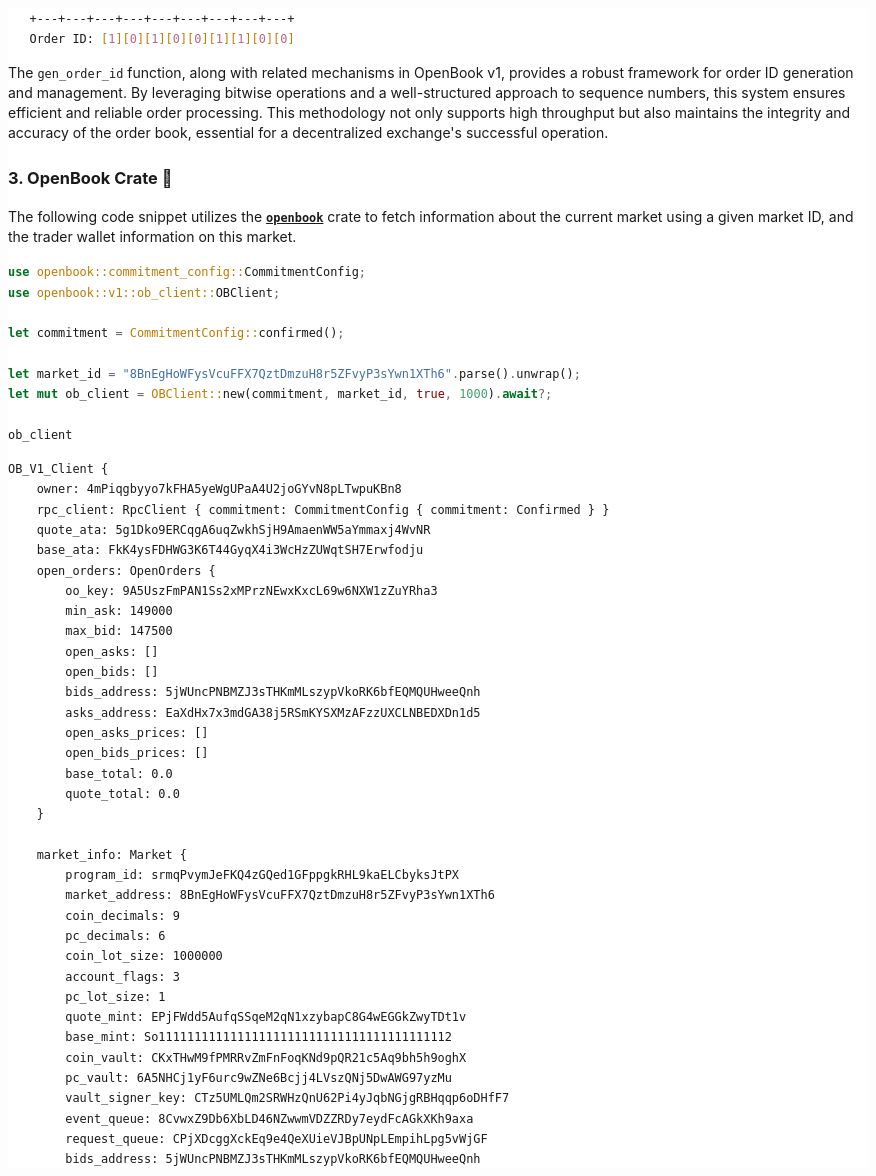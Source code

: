```sh
   +---+---+---+---+---+---+---+---+---+
   Order ID: [1][0][1][0][0][1][1][0][0]
```

The `gen_order_id` function, along with related mechanisms in OpenBook v1, provides a robust framework for order ID generation and management. By leveraging bitwise operations and a well-structured approach to sequence numbers, this system ensures efficient and reliable order processing. This methodology not only supports high throughput but also maintains the integrity and accuracy of the order book, essential for a decentralized exchange's successful operation.

### 3. OpenBook Crate 📖

The following code snippet utilizes the [**`openbook`**](https://github.com/GigaDAO/openbook) crate to fetch information about the current market using a given market ID, and the trader wallet information on this market.


```Rust
use openbook::commitment_config::CommitmentConfig;
use openbook::v1::ob_client::OBClient;

let commitment = CommitmentConfig::confirmed();

let market_id = "8BnEgHoWFysVcuFFX7QztDmzuH8r5ZFvyP3sYwn1XTh6".parse().unwrap();
let mut ob_client = OBClient::new(commitment, market_id, true, 1000).await?;

ob_client
```




    OB_V1_Client {
        owner: 4mPiqgbyyo7kFHA5yeWgUPaA4U2joGYvN8pLTwpuKBn8
        rpc_client: RpcClient { commitment: CommitmentConfig { commitment: Confirmed } }
        quote_ata: 5g1Dko9ERCqgA6uqZwkhSjH9AmaenWW5aYmmaxj4WvNR
        base_ata: FkK4ysFDHWG3K6T44GyqX4i3WcHzZUWqtSH7Erwfodju
        open_orders: OpenOrders {
            oo_key: 9A5UszFmPAN1Ss2xMPrzNEwxKxcL69w6NXW1zZuYRha3
            min_ask: 149000
            max_bid: 147500
            open_asks: []
            open_bids: []
            bids_address: 5jWUncPNBMZJ3sTHKmMLszypVkoRK6bfEQMQUHweeQnh
            asks_address: EaXdHx7x3mdGA38j5RSmKYSXMzAFzzUXCLNBEDXDn1d5
            open_asks_prices: []
            open_bids_prices: []
            base_total: 0.0
            quote_total: 0.0
        }
    
        market_info: Market {
            program_id: srmqPvymJeFKQ4zGQed1GFppgkRHL9kaELCbyksJtPX
            market_address: 8BnEgHoWFysVcuFFX7QztDmzuH8r5ZFvyP3sYwn1XTh6
            coin_decimals: 9
            pc_decimals: 6
            coin_lot_size: 1000000
            account_flags: 3
            pc_lot_size: 1
            quote_mint: EPjFWdd5AufqSSqeM2qN1xzybapC8G4wEGGkZwyTDt1v
            base_mint: So11111111111111111111111111111111111111112
            coin_vault: CKxTHwM9fPMRRvZmFnFoqKNd9pQR21c5Aq9bh5h9oghX
            pc_vault: 6A5NHCj1yF6urc9wZNe6Bcjj4LVszQNj5DwAWG97yzMu
            vault_signer_key: CTz5UMLQm2SRWHzQnU62Pi4yJqbNGjgRBHqqp6oDHfF7
            event_queue: 8CvwxZ9Db6XbLD46NZwwmVDZZRDy7eydFcAGkXKh9axa
            request_queue: CPjXDcggXckEq9e4QeXUieVJBpUNpLEmpihLpg5vWjGF
            bids_address: 5jWUncPNBMZJ3sTHKmMLszypVkoRK6bfEQMQUHweeQnh